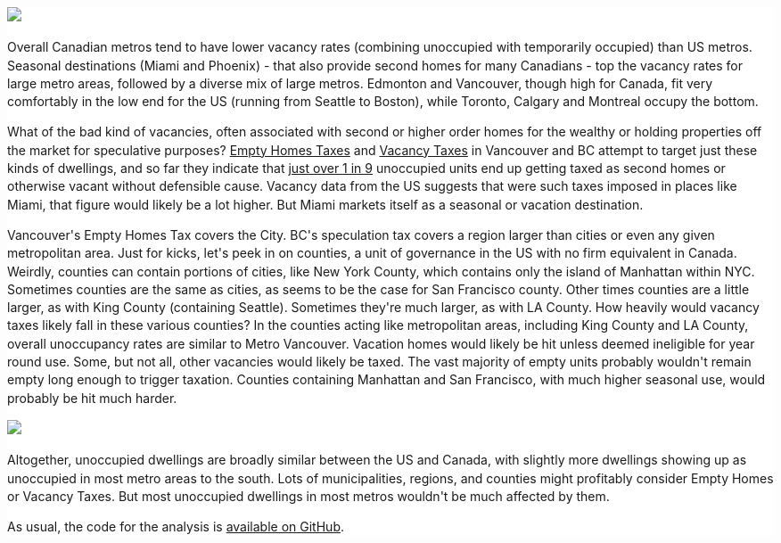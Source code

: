 <img src="/posts/2019-08-19-running-on-empties_files/figure-html/canada-us-comparison-1.png" width="768" />

Overall Canadian metros tend to have lower vacancy rates (combining unoccupied with temporarily occupied) than US metros. Seasonal destinations (Miami and Phoenix) - that also provide second homes for many Canadians - top the vacancy rates for large metro areas, followed by a diverse mix of large metros. Edmonton and Vancouver, though high for Canada, fit very comfortably in the low end for the US (running from Seattle to Boston), while Toronto, Calgary and Montreal occupy the bottom.

What of the bad kind of vacancies, often associated with second or higher order homes for the wealthy or holding properties off the market for speculative purposes? [Empty Homes Taxes](https://vancouver.ca/home-property-development/empty-homes-tax.aspx) and [Vacancy Taxes](https://homefreesociology.com/2019/07/15/taxing-toxic-demand-early-results/) in Vancouver and BC attempt to target just these kinds of dwellings, and so far they indicate that [just over 1 in 9](https://homefreesociology.com/2019/02/28/tax-speculations/) unoccupied units end up getting taxed as second homes or otherwise vacant without defensible cause. Vacancy data from the US suggests that were such taxes imposed in places like Miami, that figure would likely be a lot higher. But Miami markets itself as a seasonal or vacation destination. 

Vancouver's Empty Homes Tax covers the City. BC's speculation tax covers a region larger than cities or even any given metropolitan area. Just for kicks, let's peek in on counties, a unit of governance in the US with no firm equivalent in Canada. Weirdly, counties can contain portions of cities, like New York County, which contains only the island of Manhattan within NYC.  Sometimes counties are the same as cities, as seems to be the case for San Francisco county. Other times counties are a little larger, as with King County (containing Seattle). Sometimes they're much larger, as with LA County. How heavily would vacancy taxes likely fall in these various counties? In the counties acting like metropolitan areas, including King County and LA County, overall unoccupancy rates are similar to Metro Vancouver. Vacation homes would likely be hit unless deemed ineligible for year round use. Some, but not all, other vacancies would likely be taxed. The vast majority of empty units probably wouldn't remain empty long enough to trigger taxation. Counties containing Manhattan and San Francisco, with much higher seasonal use, would probably be hit much harder.

<img src="/posts/2019-08-19-running-on-empties_files/figure-html/unnamed-chunk-6-1.png" width="768" />

Altogether, unoccupied dwellings are broadly similar between the US and Canada, with slightly more dwellings showing up as unoccupied in most metro areas to the south. Lots of municipalities, regions, and counties might profitably consider Empty Homes or Vacancy Taxes. But most unoccupied dwellings in most metros wouldn't be much affected by them.

As usual, the code for the analysis is [available on GitHub](https://github.com/mountainMath/doodles/blob/master/content/posts/2019-08-19-running-on-empties.Rmarkdown).
